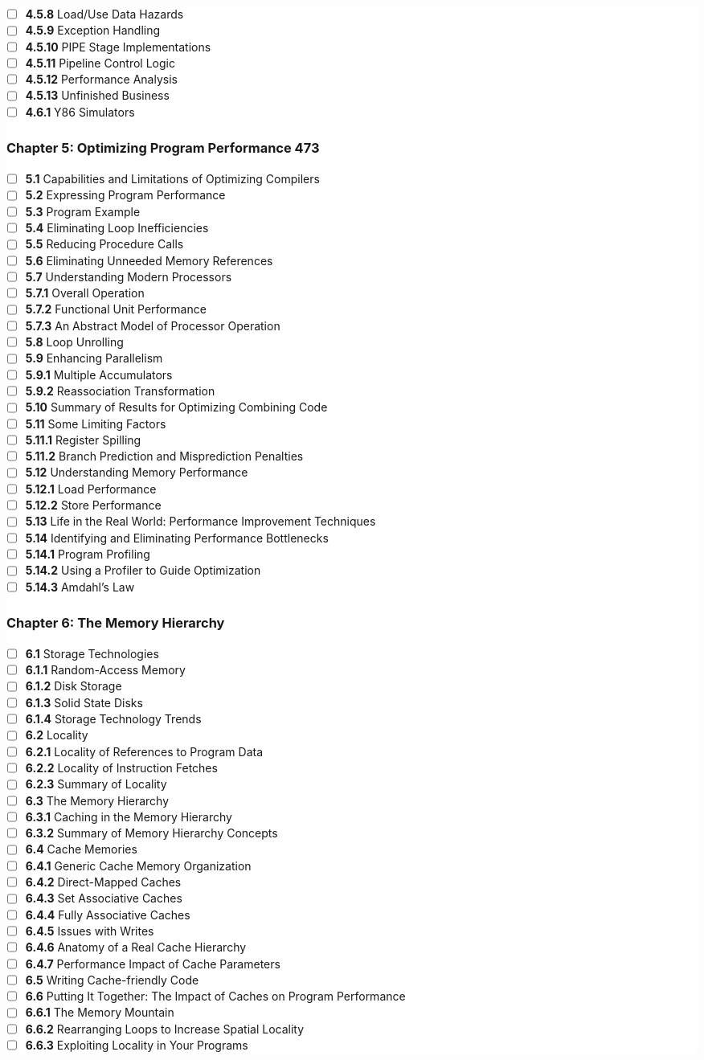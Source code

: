 - [ ] **4.5.8** Load/Use Data Hazards
- [ ] **4.5.9** Exception Handling
- [ ] **4.5.10** PIPE Stage Implementations
- [ ] **4.5.11** Pipeline Control Logic
- [ ] **4.5.12** Performance Analysis
- [ ] **4.5.13** Unfinished Business
- [ ] **4.6.1** Y86 Simulators

### Chapter 5: Optimizing Program Performance 473
- [ ] **5.1** Capabilities and Limitations of Optimizing Compilers
- [ ] **5.2** Expressing Program Performance
- [ ] **5.3** Program Example
- [ ] **5.4** Eliminating Loop Inefficiencies
- [ ] **5.5** Reducing Procedure Calls
- [ ] **5.6** Eliminating Unneeded Memory References
- [ ] **5.7** Understanding Modern Processors
- [ ] **5.7.1** Overall Operation
- [ ] **5.7.2** Functional Unit Performance
- [ ] **5.7.3** An Abstract Model of Processor Operation
- [ ] **5.8** Loop Unrolling
- [ ] **5.9** Enhancing Parallelism
- [ ] **5.9.1** Multiple Accumulators
- [ ] **5.9.2** Reassociation Transformation
- [ ] **5.10** Summary of Results for Optimizing Combining Code
- [ ] **5.11** Some Limiting Factors
- [ ] **5.11.1** Register Spilling
- [ ] **5.11.2** Branch Prediction and Misprediction Penalties
- [ ] **5.12** Understanding Memory Performance
- [ ] **5.12.1** Load Performance
- [ ] **5.12.2** Store Performance
- [ ] **5.13** Life in the Real World: Performance Improvement Techniques
- [ ] **5.14** Identifying and Eliminating Performance Bottlenecks
- [ ] **5.14.1** Program Profiling
- [ ] **5.14.2** Using a Profiler to Guide Optimization
- [ ] **5.14.3** Amdahl’s Law

### Chapter 6: The Memory Hierarchy
- [ ] **6.1** Storage Technologies
- [ ] **6.1.1** Random-Access Memory
- [ ] **6.1.2** Disk Storage
- [ ] **6.1.3** Solid State Disks
- [ ] **6.1.4** Storage Technology Trends
- [ ] **6.2** Locality
- [ ] **6.2.1** Locality of References to Program Data
- [ ] **6.2.2** Locality of Instruction Fetches
- [ ] **6.2.3** Summary of Locality
- [ ] **6.3** The Memory Hierarchy
- [ ] **6.3.1** Caching in the Memory Hierarchy
- [ ] **6.3.2** Summary of Memory Hierarchy Concepts
- [ ] **6.4** Cache Memories
- [ ] **6.4.1** Generic Cache Memory Organization
- [ ] **6.4.2** Direct-Mapped Caches
- [ ] **6.4.3** Set Associative Caches
- [ ] **6.4.4** Fully Associative Caches
- [ ] **6.4.5** Issues with Writes
- [ ] **6.4.6** Anatomy of a Real Cache Hierarchy
- [ ] **6.4.7** Performance Impact of Cache Parameters
- [ ] **6.5** Writing Cache-friendly Code
- [ ] **6.6** Putting It Together: The Impact of Caches on Program Performance
- [ ] **6.6.1** The Memory Mountain
- [ ] **6.6.2** Rearranging Loops to Increase Spatial Locality
- [ ] **6.6.3** Exploiting Locality in Your Programs
